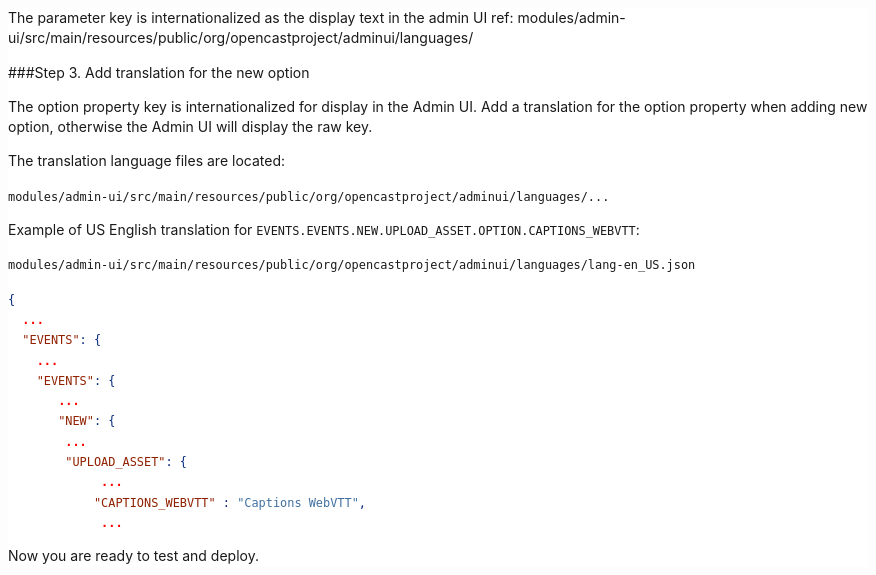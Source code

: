 
The parameter key is internationalized as the display text in the admin UI
ref: modules/admin-ui/src/main/resources/public/org/opencastproject/adminui/languages/


###Step 3. Add translation for the new option

The option property key is internationalized for display in the Admin UI.
Add a translation for the option property when adding new option, otherwise the Admin UI will display the raw key.

The translation language files are located:

    modules/admin-ui/src/main/resources/public/org/opencastproject/adminui/languages/...

Example of US English translation for `EVENTS.EVENTS.NEW.UPLOAD_ASSET.OPTION.CAPTIONS_WEBVTT`:

    modules/admin-ui/src/main/resources/public/org/opencastproject/adminui/languages/lang-en_US.json


```json
{
  ...
  "EVENTS": {
    ...
    "EVENTS": {
       ...
       "NEW": {
        ...
        "UPLOAD_ASSET": {
             ...
            "CAPTIONS_WEBVTT" : "Captions WebVTT",
             ...
```
Now you are ready to test and deploy.
